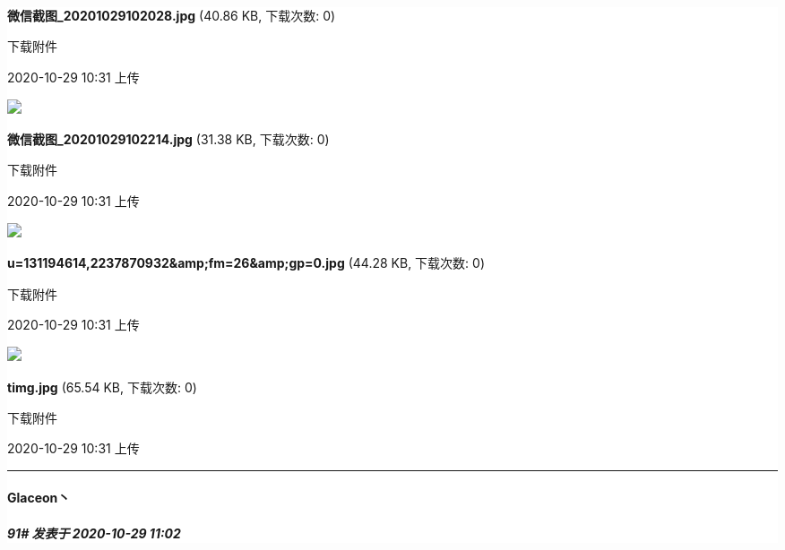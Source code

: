 <strong>微信截图_20201029102028.jpg</strong> (40.86 KB, 下载次数: 0)

下载附件

2020-10-29 10:31 上传








<img src="https://img.saraba1st.com/forum/202010/29/103103ck4kpam25luijpie.jpg" referrerpolicy="no-referrer">


<strong>微信截图_20201029102214.jpg</strong> (31.38 KB, 下载次数: 0)

下载附件

2020-10-29 10:31 上传








<img src="https://img.saraba1st.com/forum/202010/29/103103lr3hsm3p233fzfzs.jpg" referrerpolicy="no-referrer">


<strong>u=131194614,2237870932&amp;amp;fm=26&amp;amp;gp=0.jpg</strong> (44.28 KB, 下载次数: 0)

下载附件

2020-10-29 10:31 上传








<img src="https://img.saraba1st.com/forum/202010/29/103102uc3s7z3d7n0xoi6n.jpg" referrerpolicy="no-referrer">


<strong>timg.jpg</strong> (65.54 KB, 下载次数: 0)

下载附件

2020-10-29 10:31 上传














*****

####  Glaceon丶  
##### 91#       发表于 2020-10-29 11:02


